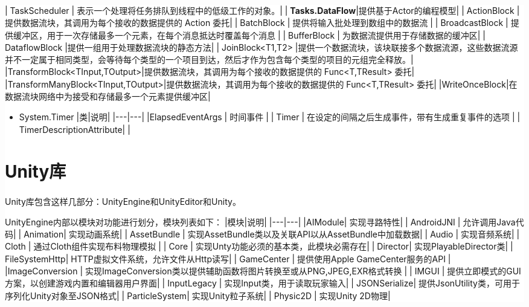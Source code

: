 | TaskScheduler | 表示一个处理将任务排队到线程中的低级工作的对象。|
| **Tasks.DataFlow**|提供基于Actor的编程模型|
| ActionBlock<TInput> | 提供数据流块，其调用为每个接收的数据提供的 Action<T> 委托|
| BatchBlock<T> | 提供将输入批处理到数组中的数据流 |
| BroadcastBlock<T> | 提供缓冲区，用于一次存储最多一个元素，在每个消息抵达时覆盖每个消息 |
| BufferBlock<T> | 为数据流提供用于存储数据的缓冲区|
| DataflowBlock |提供一组用于处理数据流块的静态方法|
| JoinBlock<T1,T2> |提供一个数据流块，该块联接多个数据流源，这些数据流源并不一定属于相同类型，会等待每个类型的一个项目到达，然后才作为包含每个类型的项目的元组完全释放。|
|TransformBlock<TInput,TOutput>|提供数据流块，其调用为每个接收的数据提供的 Func<T,TResult> 委托|
|TransformManyBlock<TInput,TOutput>|提供数据流块，其调用为每个接收的数据提供的 Func<T,TResult> 委托|
|WriteOnceBlock<T>|在数据流块网络中为接受和存储最多一个元素提供缓冲区|

- System.Timer
|类|说明|
|---|---|
|ElapsedEventArgs | 时间事件 |
| Timer | 在设定的间隔之后生成事件，带有生成重复事件的选项 |
| TimerDescriptionAttribute| |


# Unity库
Unity库包含这样几部分：UnityEngine和UnityEditor和Unity。

UnityEngine内部以模块对功能进行划分，模块列表如下：
|模块|说明|
|---|---|
|AIModule| 实现寻路特性|
| AndroidJNI | 允许调用Java代码|
| Animation| 实现动画系统|
| AssetBundle | 实现AssetBundle类以及关联API以从AssetBundle中加载数据|
| Audio | 实现音频系统|
| Cloth | 通过Cloth组件实现布料物理模拟 |
| Core | 实现Unty功能必须的基本类，此模块必需存在|
| Director| 实现PlayableDirector类|
| FileSystemHttp| HTTP虚拟文件系统，允许文件从Http读写|
| GameCenter | 提供使用Apple GameCenter服务的API |
|ImageConversion | 实现ImageConversion类以提供辅助函数将图片转换至或从PNG,JPEG,EXR格式转换 |
| IMGUI | 提供立即模式的GUI方案，以创建游戏内置和编辑器用户界面|
| InputLegacy | 实现Input类，用于读取玩家输入|
| JSONSerialize| 提供JsonUtility类，可用于序列化Unity对象至JSON格式|
| ParticleSystem| 实现Unity粒子系统|
| Physic2D | 实现Unity 2D物理|